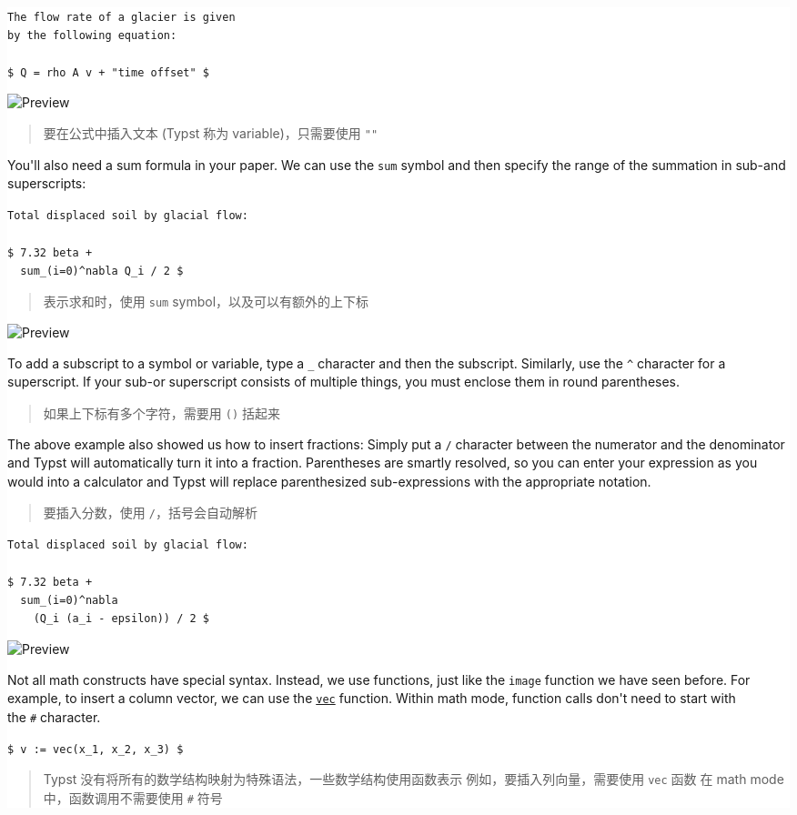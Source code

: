 ```
The flow rate of a glacier is given
by the following equation:

$ Q = rho A v + "time offset" $
```

![Preview](https://typst.app/assets/docs/JSaojGBiKH-FLbIYqeWSgAAAAAAAAAAA.png)

>  要在公式中插入文本 (Typst 称为 variable)，只需要使用 `""` 

You'll also need a sum formula in your paper. We can use the `sum` symbol and then specify the range of the summation in sub-and superscripts:

```
Total displaced soil by glacial flow:

$ 7.32 beta +
  sum_(i=0)^nabla Q_i / 2 $
```

>  表示求和时，使用 `sum` symbol，以及可以有额外的上下标

![Preview](https://typst.app/assets/docs/rTDyTGxJlXKPRHJub3ALRgAAAAAAAAAA.png)

To add a subscript to a symbol or variable, type a `_` character and then the subscript. Similarly, use the `^` character for a superscript. If your sub-or superscript consists of multiple things, you must enclose them in round parentheses.
>  如果上下标有多个字符，需要用 `()` 括起来

The above example also showed us how to insert fractions: Simply put a `/` character between the numerator and the denominator and Typst will automatically turn it into a fraction. Parentheses are smartly resolved, so you can enter your expression as you would into a calculator and Typst will replace parenthesized sub-expressions with the appropriate notation.
>  要插入分数，使用 `/`，括号会自动解析

```
Total displaced soil by glacial flow:

$ 7.32 beta +
  sum_(i=0)^nabla
    (Q_i (a_i - epsilon)) / 2 $
```

![Preview](https://typst.app/assets/docs/HgeB2Bx5Lh3a5NPfF6WEdwAAAAAAAAAA.png)

Not all math constructs have special syntax. Instead, we use functions, just like the `image` function we have seen before. For example, to insert a column vector, we can use the [`vec`](https://typst.app/docs/reference/math/vec/) function. Within math mode, function calls don't need to start with the `#` character.

```
$ v := vec(x_1, x_2, x_3) $
```

>  Typst 没有将所有的数学结构映射为特殊语法，一些数学结构使用函数表示
>  例如，要插入列向量，需要使用 `vec` 函数
>  在 math mode 中，函数调用不需要使用 `#` 符号
